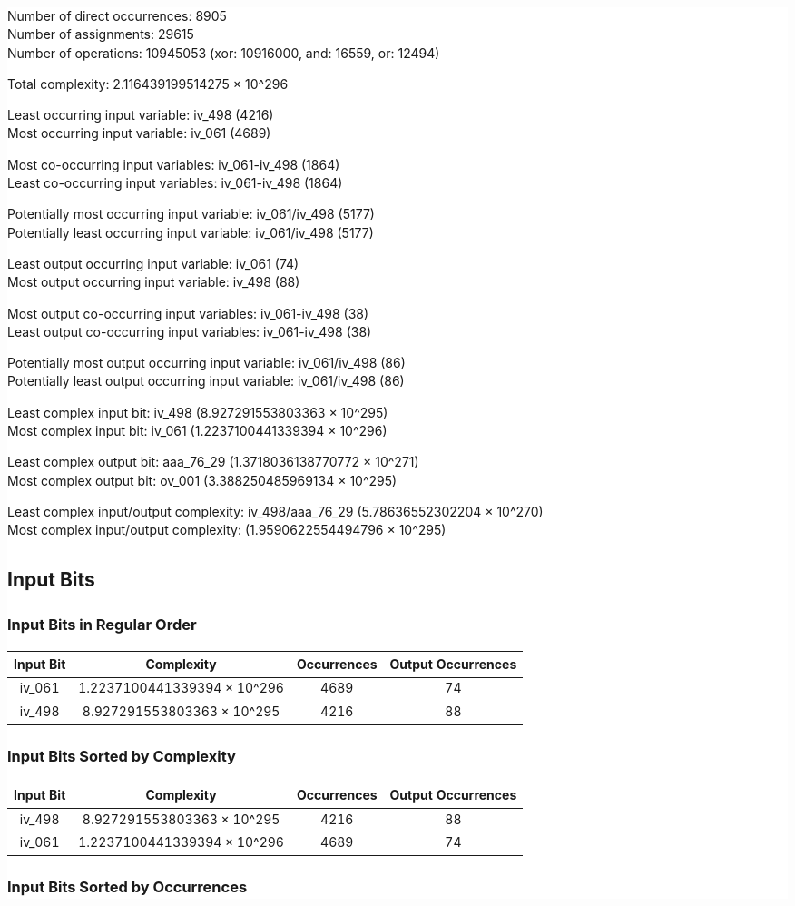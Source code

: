 Number of direct occurrences: 8905  
Number of assignments: 29615  
Number of operations: 10945053
(xor: 10916000,
and: 16559,
or: 12494)

Total complexity: 2.116439199514275 × 10^296

Least occurring input variable: iv_498 (4216)  
Most occurring input variable: iv_061 (4689)

Most co-occurring input variables: iv_061-iv_498 (1864)  
Least co-occurring input variables: iv_061-iv_498 (1864)

Potentially most occurring input variable: iv_061/iv_498 (5177)  
Potentially least occurring input variable: iv_061/iv_498 (5177)

Least output occurring input variable: iv_061 (74)  
Most output occurring input variable: iv_498 (88)

Most output co-occurring input variables: iv_061-iv_498 (38)  
Least output co-occurring input variables: iv_061-iv_498 (38)

Potentially most output occurring input variable: iv_061/iv_498 (86)  
Potentially least output occurring input variable: iv_061/iv_498 (86)

Least complex input bit: iv_498 (8.927291553803363 × 10^295)  
Most complex input bit: iv_061 (1.2237100441339394 × 10^296)

Least complex output bit: aaa_76_29 (1.3718036138770772 × 10^271)  
Most complex output bit: ov_001 (3.388250485969134 × 10^295)

Least complex input/output complexity: iv_498/aaa_76_29 (5.78636552302204 × 10^270)  
Most complex input/output complexity:  (1.9590622554494796 × 10^295)

## Input Bits

### Input Bits in Regular Order

| Input Bit | Complexity | Occurrences | Output Occurrences |
|:---------:|:----------:|:-----------:|:------------------:|
| iv_061 | 1.2237100441339394 × 10^296 | 4689 | 74 |
| iv_498 | 8.927291553803363 × 10^295 | 4216 | 88 |

### Input Bits Sorted by Complexity

| Input Bit | Complexity | Occurrences | Output Occurrences |
|:---------:|:----------:|:-----------:|:------------------:|
| iv_498 | 8.927291553803363 × 10^295 | 4216 | 88 |
| iv_061 | 1.2237100441339394 × 10^296 | 4689 | 74 |

### Input Bits Sorted by Occurrences
